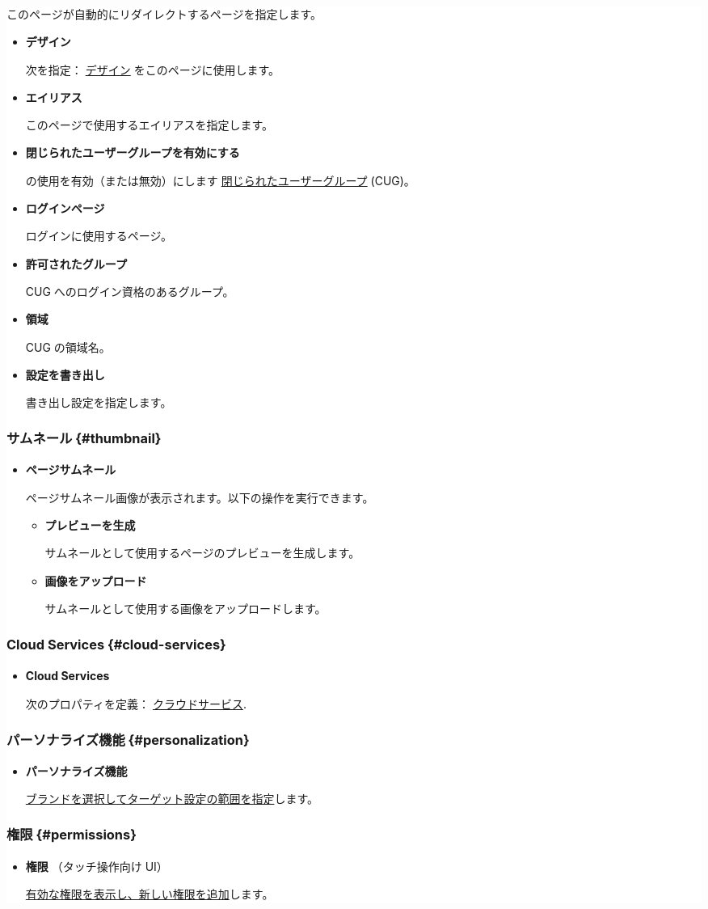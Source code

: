    このページが自動的にリダイレクトするページを指定します。

* **デザイン**

   次を指定： [デザイン](/help/sites-developing/designer.md) をこのページに使用します。

* **エイリアス**

   このページで使用するエイリアスを指定します。

* **閉じられたユーザーグループを有効にする**

   の使用を有効（または無効）にします [閉じられたユーザーグループ](/help/sites-administering/cug.md) (CUG)。

* **ログインページ**

   ログインに使用するページ。

* **許可されたグループ**

   CUG へのログイン資格のあるグループ。

* **領域**

   CUG の領域名。

* **設定を書き出し**

   書き出し設定を指定します。

### サムネール {#thumbnail}

* **ページサムネール**

   ページサムネール画像が表示されます。以下の操作を実行できます。

   * **プレビューを生成**

      サムネールとして使用するページのプレビューを生成します。

   * **画像をアップロード**

      サムネールとして使用する画像をアップロードします。

### Cloud Services {#cloud-services}

* **Cloud Services**

   次のプロパティを定義： [クラウドサービス](/help/sites-developing/extending-cloud-config.md).

### パーソナライズ機能 {#personalization}

* **パーソナライズ機能**

   [ブランドを選択してターゲット設定の範囲を指定](/help/sites-classic-ui-authoring/classic-personalization-campaigns.md)します。

### 権限 {#permissions}

* **権限** （タッチ操作向け UI）

   [有効な権限を表示し、新しい権限を追加](/help/sites-administering/user-group-ac-admin.md)します。
